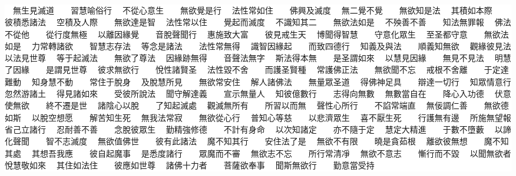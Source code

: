 　無生見滅道　　習慧喻俗行
　不從心意生　　無欲覺是行
　法性常如住　　佛興及滅度
　無二覺不覺　　無欲知是法
　其積如本際　　彼積悉諸法
　空積及人際　　無欲達是智
　法性常以住　　覺起而滅度
　不識知其二　　無欲法如是
　不殃善不善　　知法無罪報
　佛法不從他　　從行度無極
　以離因緣覺　　音脫聲聞行
　惠施致大富　　彼見戒生天
　博聞得智慧　　守意化眾生
　至圣都守意　　無欲法如是
　力常轉諸欲　　智慧志存法
　等念是諸法　　法性常無得
　識智因緣起　　而致四德行
　知義及與法　　順義知無欲
　觀緣彼見法　　以法見世尊
　等于起滅法　　無欲了尊法
　因緣跡無得　　音聲法無字
　斯法得本無　　是圣謂如來
　以慧見因緣　　無見不見法
　明慧了因緣　　是謂見世尊
　彼求無欲行　　悅性諸賢圣
　法性毀不舍　　而護圣賢種
　常護佛正法　　無欲聞不忘
　戒根不舍離　　于定達難動
　知身慧不動　　常住于脫身
　及脫慧所見　　無欲常安住
　解人諸佛法　　無量眾圣道
　得佛神足具　　辯達一切行
　知眾情意行　　忽然游諸土
　得見諸如來　　受彼所說法
　聞守解達義　　宣示無量人
　知彼億數行　　志得向無數
　無數當自在　　降心入功德
　伏意使無欲　　終不遷是世
　諸陰心以脫　　了知起滅處
　觀滅無所有　　所習以而無
　聲性心所行　　不諂常端直
　無佞調仁善　　無欲德如斯
　以脫空想愿　　解苦知生死
　無我法常寂　　無欲從心行
　普知心等慈　　以悲濟眾生
　喜不厭生死　　行護無有邊
　所施無望報　　省己立諸行
　忍耐善不善　　念脫彼眾生
　勤精強修德　　不計有身命
　以次知諸定　　亦不隨于定
　慧定大精進　　于數不墮藪
　以諦化聲聞　　智不志滅度
　無欲值佛世　　彼有此諸法
　魔不知其行　　安住法了是
　無欲不有限　　曉是貪茹根
　離欲彼無想　　魔不知其處
　其想吾我應　　彼自起魔事
　是悉度諸行　　眾魔而不審
　無欲志不忘　　所行常清凈
　無欲不意志　　慚行而不毀
　以聞無欲者　　悅慧敬如來
　其住如法住　　彼應如世尊
　諸佛十力者　　菩薩欲奉事
　聞斯無欲行　　勤意當受持
